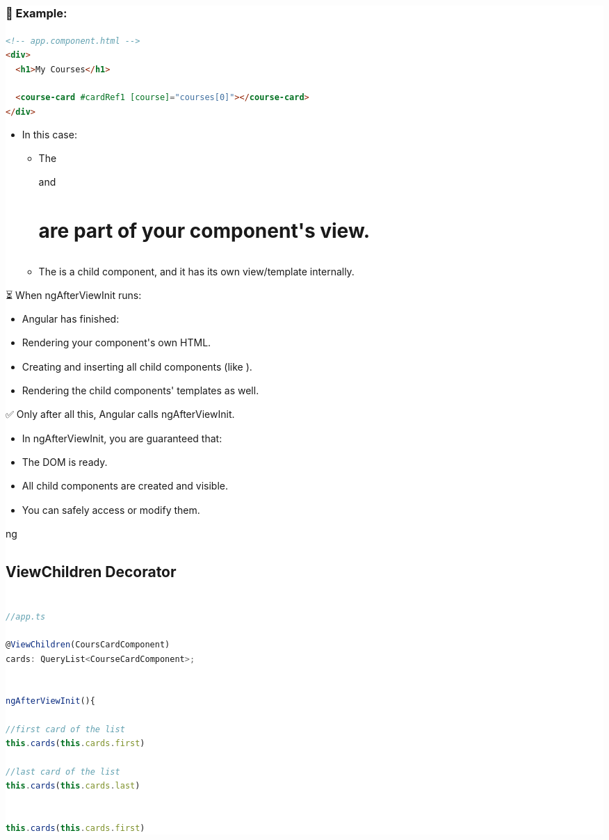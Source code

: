 ### 🧩 Example:

```html
<!-- app.component.html -->
<div>
  <h1>My Courses</h1>

  <course-card #cardRef1 [course]="courses[0]"></course-card>
</div>
```

- In this case:

  - The <div> and <h1> are part of your component's view.

  - The <course-card> is a child component, and it has its own view/template internally.

⏳ When ngAfterViewInit runs:

- Angular has finished:

- Rendering your component's own HTML.

- Creating and inserting all child components (like <course-card>).

- Rendering the child components' templates as well.

✅ Only after all this, Angular calls ngAfterViewInit.

- In ngAfterViewInit, you are guaranteed that:

- The DOM is ready.

- All child components are created and visible.

- You can safely access or modify them.

ng

## ViewChildren Decorator

```ts

//app.ts

@ViewChildren(CoursCardComponent)
cards: QueryList<CourseCardComponent>;


ngAfterViewInit(){

//first card of the list
this.cards(this.cards.first)

//last card of the list
this.cards(this.cards.last)


this.cards(this.cards.first)

```
